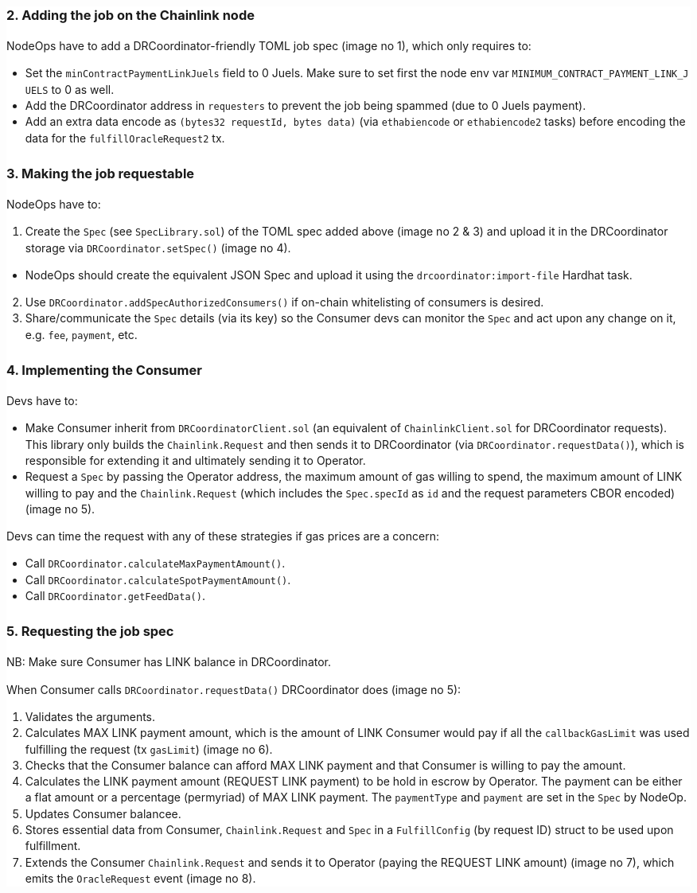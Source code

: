 ### 2. Adding the job on the Chainlink node

NodeOps have to add a DRCoordinator-friendly TOML job spec (image no 1), which only requires to:

- Set the `minContractPaymentLinkJuels` field to 0 Juels. Make sure to set first the node env var `MINIMUM_CONTRACT_PAYMENT_LINK_JUELS` to 0 as well.
- Add the DRCoordinator address in `requesters` to prevent the job being spammed (due to 0 Juels payment).
- Add an extra data encode as `(bytes32 requestId, bytes data)` (via `ethabiencode` or `ethabiencode2` tasks) before encoding the data for the `fulfillOracleRequest2` tx.

### 3. Making the job requestable

NodeOps have to:

1. Create the `Spec` (see `SpecLibrary.sol`) of the TOML spec added above (image no 2 & 3) and upload it in the DRCoordinator storage via `DRCoordinator.setSpec()` (image no 4).

- NodeOps should create the equivalent JSON Spec and upload it using the `drcoordinator:import-file` Hardhat task.

2. Use `DRCoordinator.addSpecAuthorizedConsumers()` if on-chain whitelisting of consumers is desired.
3. Share/communicate the `Spec` details (via its key) so the Consumer devs can monitor the `Spec` and act upon any change on it, e.g. `fee`, `payment`, etc.

### 4. Implementing the Consumer

Devs have to:

- Make Consumer inherit from `DRCoordinatorClient.sol` (an equivalent of `ChainlinkClient.sol` for DRCoordinator requests). This library only builds the `Chainlink.Request` and then sends it to DRCoordinator (via `DRCoordinator.requestData()`), which is responsible for extending it and ultimately sending it to Operator.
- Request a `Spec` by passing the Operator address, the maximum amount of gas willing to spend, the maximum amount of LINK willing to pay and the `Chainlink.Request` (which includes the `Spec.specId` as `id` and the request parameters CBOR encoded) (image no 5).

Devs can time the request with any of these strategies if gas prices are a concern:

- Call `DRCoordinator.calculateMaxPaymentAmount()`.
- Call `DRCoordinator.calculateSpotPaymentAmount()`.
- Call `DRCoordinator.getFeedData()`.

### 5. Requesting the job spec

NB: Make sure Consumer has LINK balance in DRCoordinator.

When Consumer calls `DRCoordinator.requestData()` DRCoordinator does (image no 5):

1. Validates the arguments.
2. Calculates MAX LINK payment amount, which is the amount of LINK Consumer would pay if all the `callbackGasLimit` was used fulfilling the request (tx `gasLimit`) (image no 6).
3. Checks that the Consumer balance can afford MAX LINK payment and that Consumer is willing to pay the amount.
4. Calculates the LINK payment amount (REQUEST LINK payment) to be hold in escrow by Operator. The payment can be either a flat amount or a percentage (permyriad) of MAX LINK payment. The `paymentType` and `payment` are set in the `Spec` by NodeOp.
5. Updates Consumer balancee.
6. Stores essential data from Consumer, `Chainlink.Request` and `Spec` in a `FulfillConfig` (by request ID) struct to be used upon fulfillment.
7. Extends the Consumer `Chainlink.Request` and sends it to Operator (paying the REQUEST LINK amount) (image no 7), which emits the `OracleRequest` event (image no 8).

